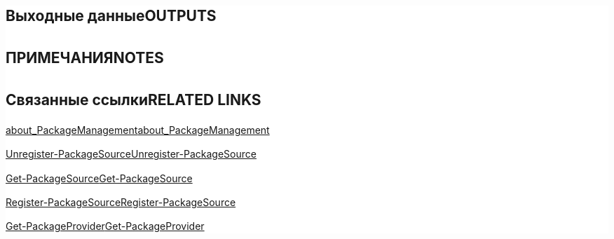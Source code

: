 ## <span data-ttu-id="0c2fb-143">Выходные данные</span><span class="sxs-lookup"><span data-stu-id="0c2fb-143">OUTPUTS</span></span>

## <span data-ttu-id="0c2fb-144">ПРИМЕЧАНИЯ</span><span class="sxs-lookup"><span data-stu-id="0c2fb-144">NOTES</span></span>

## <span data-ttu-id="0c2fb-145">Связанные ссылки</span><span class="sxs-lookup"><span data-stu-id="0c2fb-145">RELATED LINKS</span></span>

[<span data-ttu-id="0c2fb-146">about_PackageManagement</span><span class="sxs-lookup"><span data-stu-id="0c2fb-146">about_PackageManagement</span></span>](../Microsoft.PowerShell.Core/About/about_PackageManagement.md)

[<span data-ttu-id="0c2fb-147">Unregister-PackageSource</span><span class="sxs-lookup"><span data-stu-id="0c2fb-147">Unregister-PackageSource</span></span>](Unregister-PackageSource.md)

[<span data-ttu-id="0c2fb-148">Get-PackageSource</span><span class="sxs-lookup"><span data-stu-id="0c2fb-148">Get-PackageSource</span></span>](Get-PackageSource.md)

[<span data-ttu-id="0c2fb-149">Register-PackageSource</span><span class="sxs-lookup"><span data-stu-id="0c2fb-149">Register-PackageSource</span></span>](Register-PackageSource.md)

[<span data-ttu-id="0c2fb-150">Get-PackageProvider</span><span class="sxs-lookup"><span data-stu-id="0c2fb-150">Get-PackageProvider</span></span>](Get-PackageProvider.md)
